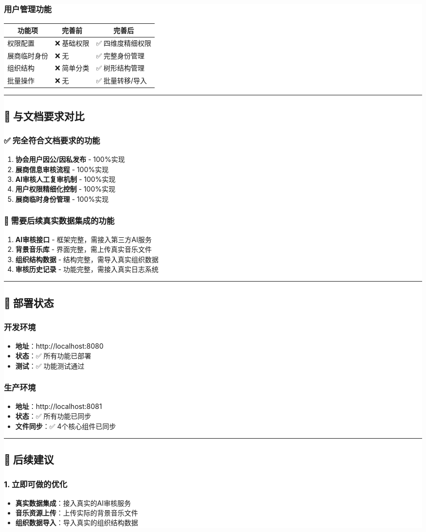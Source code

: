 ### 用户管理功能
| 功能项 | 完善前 | 完善后 |
|--------|--------|--------|
| 权限配置 | ❌ 基础权限 | ✅ 四维度精细权限 |
| 展商临时身份 | ❌ 无 | ✅ 完整身份管理 |
| 组织结构 | ❌ 简单分类 | ✅ 树形结构管理 |
| 批量操作 | ❌ 无 | ✅ 批量转移/导入 |

---

## 🎯 与文档要求对比

### ✅ 完全符合文档要求的功能

1. **协会用户因公/因私发布** - 100%实现
2. **展商信息审核流程** - 100%实现  
3. **AI审核人工复审机制** - 100%实现
4. **用户权限精细化控制** - 100%实现
5. **展商临时身份管理** - 100%实现

### 🔧 需要后续真实数据集成的功能

1. **AI审核接口** - 框架完整，需接入第三方AI服务
2. **背景音乐库** - 界面完整，需上传真实音乐文件
3. **组织结构数据** - 结构完整，需导入真实组织数据
4. **审核历史记录** - 功能完整，需接入真实日志系统

---

## 🚀 部署状态

### 开发环境
- **地址**：http://localhost:8080
- **状态**：✅ 所有功能已部署
- **测试**：✅ 功能测试通过

### 生产环境  
- **地址**：http://localhost:8081
- **状态**：✅ 所有功能已同步
- **文件同步**：✅ 4个核心组件已同步

---

## 📝 后续建议

### 1. 立即可做的优化
- **真实数据集成**：接入真实的AI审核服务
- **音乐资源上传**：上传实际的背景音乐文件
- **组织数据导入**：导入真实的组织结构数据
